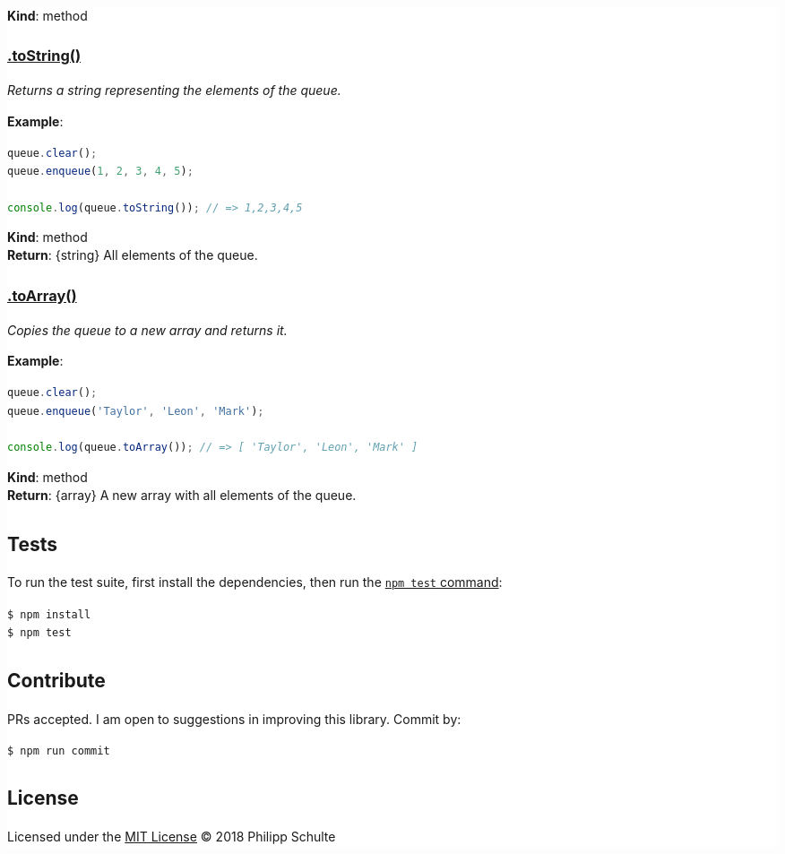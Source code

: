 **Kind**: method

<a name="queueToString"></a>

### [.toString()](https://github.com/philippschulte/structurally/blob/master/lib/queue.js#L97)

*Returns a string representing the elements of the queue.*

**Example**:

```javascript
queue.clear();
queue.enqueue(1, 2, 3, 4, 5);

console.log(queue.toString()); // => 1,2,3,4,5
```

**Kind**: method  
**Return**: {string} All elements of the queue.

<a name="queueToArray"></a>

### [.toArray()](https://github.com/philippschulte/structurally/blob/master/lib/queue.js#L108)

*Copies the queue to a new array and returns it.*

**Example**:

```javascript
queue.clear();
queue.enqueue('Taylor', 'Leon', 'Mark');

console.log(queue.toArray()); // => [ 'Taylor', 'Leon', 'Mark' ]
```

**Kind**: method  
**Return**: {array} A new array with all elements of the queue.

## Tests

To run the test suite, first install the dependencies, then run the [`npm test` command](https://docs.npmjs.com/cli/test):

```bash
$ npm install
$ npm test
```

## Contribute

PRs accepted. I am open to suggestions in improving this library. Commit by:

```bash
$ npm run commit
```

## License

Licensed under the [MIT License](LICENSE) © 2018 Philipp Schulte
